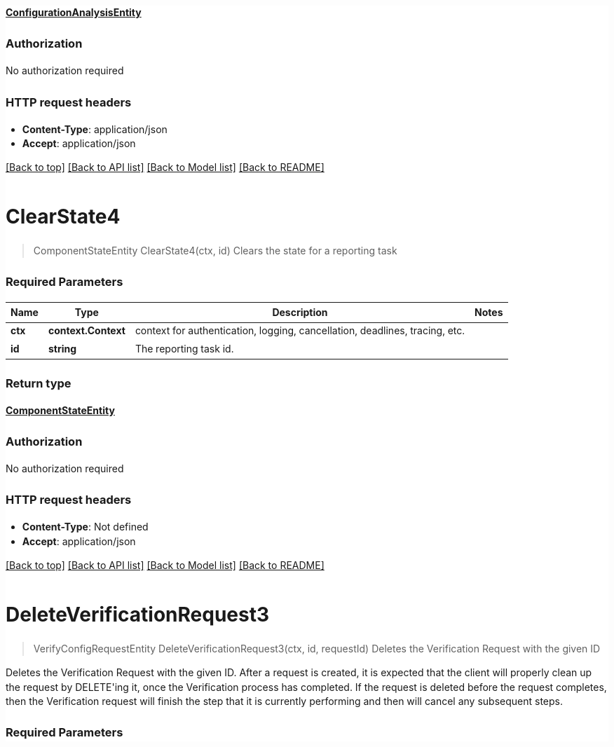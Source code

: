 [**ConfigurationAnalysisEntity**](ConfigurationAnalysisEntity.md)

### Authorization

No authorization required

### HTTP request headers

 - **Content-Type**: application/json
 - **Accept**: application/json

[[Back to top]](#) [[Back to API list]](../README.md#documentation-for-api-endpoints) [[Back to Model list]](../README.md#documentation-for-models) [[Back to README]](../README.md)

# **ClearState4**
> ComponentStateEntity ClearState4(ctx, id)
Clears the state for a reporting task

### Required Parameters

Name | Type | Description  | Notes
------------- | ------------- | ------------- | -------------
 **ctx** | **context.Context** | context for authentication, logging, cancellation, deadlines, tracing, etc.
  **id** | **string**| The reporting task id. | 

### Return type

[**ComponentStateEntity**](ComponentStateEntity.md)

### Authorization

No authorization required

### HTTP request headers

 - **Content-Type**: Not defined
 - **Accept**: application/json

[[Back to top]](#) [[Back to API list]](../README.md#documentation-for-api-endpoints) [[Back to Model list]](../README.md#documentation-for-models) [[Back to README]](../README.md)

# **DeleteVerificationRequest3**
> VerifyConfigRequestEntity DeleteVerificationRequest3(ctx, id, requestId)
Deletes the Verification Request with the given ID

Deletes the Verification Request with the given ID. After a request is created, it is expected that the client will properly clean up the request by DELETE'ing it, once the Verification process has completed. If the request is deleted before the request completes, then the Verification request will finish the step that it is currently performing and then will cancel any subsequent steps.

### Required Parameters
